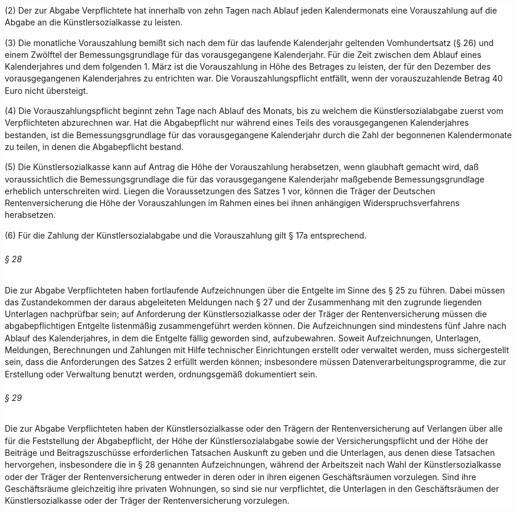 (2) Der zur Abgabe Verpflichtete hat innerhalb von zehn Tagen nach
Ablauf jeden Kalendermonats eine Vorauszahlung auf die Abgabe an die
Künstlersozialkasse zu leisten.

(3) Die monatliche Vorauszahlung bemißt sich nach dem für das laufende
Kalenderjahr geltenden Vomhundertsatz (§ 26) und einem Zwölftel der
Bemessungsgrundlage für das vorausgegangene Kalenderjahr. Für die Zeit
zwischen dem Ablauf eines Kalenderjahres und dem folgenden 1. März ist
die Vorauszahlung in Höhe des Betrages zu leisten, der für den
Dezember des vorausgegangenen Kalenderjahres zu entrichten war. Die
Vorauszahlungspflicht entfällt, wenn der vorauszuzahlende Betrag 40
Euro nicht übersteigt.

(4) Die Vorauszahlungspflicht beginnt zehn Tage nach Ablauf des
Monats, bis zu welchem die Künstlersozialabgabe zuerst vom
Verpflichteten abzurechnen war. Hat die Abgabepflicht nur während
eines Teils des vorausgegangenen Kalenderjahres bestanden, ist die
Bemessungsgrundlage für das vorausgegangene Kalenderjahr durch die
Zahl der begonnenen Kalendermonate zu teilen, in denen die
Abgabepflicht bestand.

(5) Die Künstlersozialkasse kann auf Antrag die Höhe der Vorauszahlung
herabsetzen, wenn glaubhaft gemacht wird, daß voraussichtlich die
Bemessungsgrundlage die für das vorausgegangene Kalenderjahr
maßgebende Bemessungsgrundlage erheblich unterschreiten wird. Liegen
die Voraussetzungen des Satzes 1 vor, können die Träger der Deutschen
Rentenversicherung die Höhe der Vorauszahlungen im Rahmen eines bei
ihnen anhängigen Widerspruchsverfahrens herabsetzen.

(6) Für die Zahlung der Künstlersozialabgabe und die Vorauszahlung
gilt § 17a entsprechend.


###### § 28

Die zur Abgabe Verpflichteten haben fortlaufende Aufzeichnungen über
die Entgelte im Sinne des § 25 zu führen. Dabei müssen das
Zustandekommen der daraus abgeleiteten Meldungen nach § 27 und der
Zusammenhang mit den zugrunde liegenden Unterlagen nachprüfbar sein;
auf Anforderung der Künstlersozialkasse oder der Träger der
Rentenversicherung müssen die abgabepflichtigen Entgelte listenmäßig
zusammengeführt werden können. Die Aufzeichnungen sind mindestens fünf
Jahre nach Ablauf des Kalenderjahres, in dem die Entgelte fällig
geworden sind, aufzubewahren. Soweit Aufzeichnungen, Unterlagen,
Meldungen, Berechnungen und Zahlungen mit Hilfe technischer
Einrichtungen erstellt oder verwaltet werden, muss sichergestellt
sein, dass die Anforderungen des Satzes 2 erfüllt werden können;
insbesondere müssen Datenverarbeitungsprogramme, die zur Erstellung
oder Verwaltung benutzt werden, ordnungsgemäß dokumentiert sein.


###### § 29

Die zur Abgabe Verpflichteten haben der Künstlersozialkasse oder den
Trägern der Rentenversicherung auf Verlangen über alle für die
Feststellung der Abgabepflicht, der Höhe der Künstlersozialabgabe
sowie der Versicherungspflicht und der Höhe der Beiträge und
Beitragszuschüsse erforderlichen Tatsachen Auskunft zu geben und die
Unterlagen, aus denen diese Tatsachen hervorgehen, insbesondere die in
§ 28 genannten Aufzeichnungen, während der Arbeitszeit nach Wahl der
Künstlersozialkasse oder der Träger der Rentenversicherung entweder in
deren oder in ihren eigenen Geschäftsräumen vorzulegen. Sind ihre
Geschäftsräume gleichzeitig ihre privaten Wohnungen, so sind sie nur
verpflichtet, die Unterlagen in den Geschäftsräumen der
Künstlersozialkasse oder der Träger der Rentenversicherung vorzulegen.

